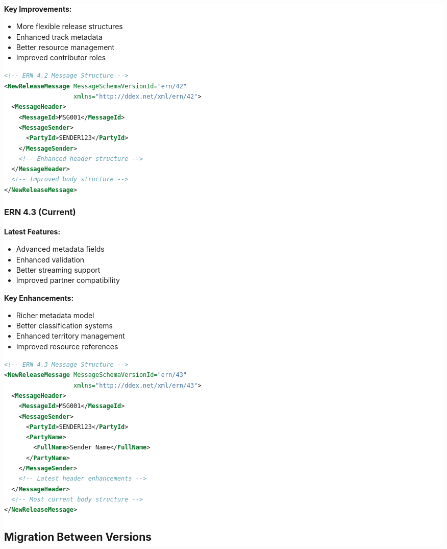 **Key Improvements:**
- More flexible release structures
- Enhanced track metadata
- Better resource management
- Improved contributor roles

```xml
<!-- ERN 4.2 Message Structure -->
<NewReleaseMessage MessageSchemaVersionId="ern/42"
                   xmlns="http://ddex.net/xml/ern/42">
  <MessageHeader>
    <MessageId>MSG001</MessageId>
    <MessageSender>
      <PartyId>SENDER123</PartyId>
    </MessageSender>
    <!-- Enhanced header structure -->
  </MessageHeader>
  <!-- Improved body structure -->
</NewReleaseMessage>
```

### ERN 4.3 (Current)
**Latest Features:**
- Advanced metadata fields
- Enhanced validation
- Better streaming support
- Improved partner compatibility

**Key Enhancements:**
- Richer metadata model
- Better classification systems
- Enhanced territory management
- Improved resource references

```xml
<!-- ERN 4.3 Message Structure -->
<NewReleaseMessage MessageSchemaVersionId="ern/43"
                   xmlns="http://ddex.net/xml/ern/43">
  <MessageHeader>
    <MessageId>MSG001</MessageId>
    <MessageSender>
      <PartyId>SENDER123</PartyId>
      <PartyName>
        <FullName>Sender Name</FullName>
      </PartyName>
    </MessageSender>
    <!-- Latest header enhancements -->
  </MessageHeader>
  <!-- Most current body structure -->
</NewReleaseMessage>
```

## Migration Between Versions
